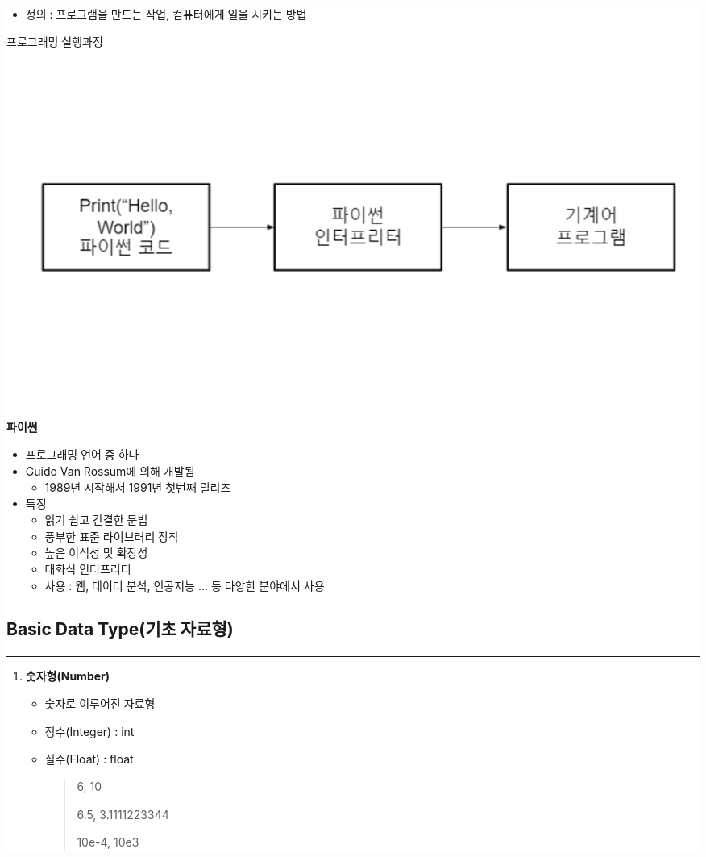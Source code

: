 - 정의 : 프로그램을 만드는 작업,  컴퓨터에게 일을 시키는 방법<br>

프로그래밍 실행과정

![그림3](/assets/img/pl/python/pl_execute_1.png)

**파이썬**

- 프로그래밍 언어 중 하나
- Guido Van Rossum에 의해 개발됨
  - 1989년 시작해서 1991년 첫번째 릴리즈
- 특징
  - 읽기 쉽고 간결한 문법
  - 풍부한 표준 라이브러리 장착
  - 높은 이식성 및 확장성
  - 대화식 인터프리터
  - 사용 : 웹, 데이터 분석, 인공지능 ... 등 다양한 분야에서 사용



## Basic Data Type(기초 자료형)

---

1. **숫자형(Number)**

   - 숫자로 이루어진 자료형

   - 정수(Integer) : int

   - 실수(Float) : float

     > 6, 10
     >
     > 6.5, 3.1111223344
     >
     > 10e-4, 10e3

